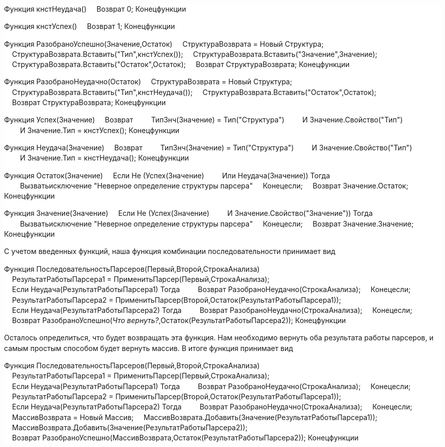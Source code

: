Функция кнстНеудача()     Возврат 0; Конецфункции 

Функция кнстУспех()     Возврат 1; Конецфункции 

Функция РазобраноУспешно(Значение,Остаток)
    СтруктураВозврата = Новый Структура;
    СтруктураВозврата.Вставить("Тип",кнстУспех());
    СтруктураВозврата.Вставить("Значение",Значение);
    СтруктураВозврата.Вставить("Остаток",Остаток);
    Возврат СтруктураВозврата; Конецфункции 

Функция РазобраноНеудачно(Остаток)
    СтруктураВозврата = Новый Структура;
    СтруктураВозврата.Вставить("Тип",кнстНеудача());
    СтруктураВозврата.Вставить("Остаток",Остаток);
    Возврат СтруктураВозврата; Конецфункции 

Функция Успех(Значение)     Возврат
        ТипЗнч(Значение) = Тип("Структура")
        И Значение.Свойство("Тип")         И Значение.Тип = кнстУспех();
Конецфункции 

Функция Неудача(Значение)     Возврат
        ТипЗнч(Значение) = Тип("Структура")
        И Значение.Свойство("Тип")
        И Значение.Тип = кнстНеудача(); Конецфункции 

Функция Остаток(Значение)     Если Не (Успех(Значение)
        Или Неудача(Значение)) Тогда         Вызватьисключение "Неверное
определение структуры парсера"     Конецесли;
    Возврат Значение.Остаток; Конецфункции 

Функция Значение(Значение)     Если Не (Успех(Значение)
        И Значение.Свойство("Значение")) Тогда
        Вызватьисключение "Неверное определение структуры парсера"
    Конецесли;     Возврат Значение.Значение; Конецфункции 

С учетом введенных функций, наша функция комбинации последовательности
принимает вид

Функция ПоследовательностьПарсеров(Первый,Второй,СтрокаАнализа)
    РезультатРаботыПарсера1 = ПрименитьПарсер(Первый,СтрокаАнализа);
    Если Неудача(РезультатРаботыПарсера1) Тогда
        Возврат РазобраноНеудачно(СтрокаАнализа);     Конецесли;
    РезультатРаботыПарсера2 = ПрименитьПарсер(Второй,Остаток(РезультатРаботыПарсера1));
    Если Неудача(РезультатРаботыПарсера2) Тогда
        Возврат РазобраноНеудачно(СтрокаАнализа);     Конецесли;
    Возврат РазобраноУспешно(_Что
вернуть?_,Остаток(РезультатРаботыПарсера2)); Конецфункции 

Осталось определиться, что будет возвращать эта функция. Нам необходимо
вернуть оба результата работы парсеров, и самым простым способом будет
вернуть массив. В итоге функция принимает вид

Функция ПоследовательностьПарсеров(Первый,Второй,СтрокаАнализа)
    РезультатРаботыПарсера1 = ПрименитьПарсер(Первый,СтрокаАнализа);
    Если Неудача(РезультатРаботыПарсера1) Тогда
        Возврат РазобраноНеудачно(СтрокаАнализа);     Конецесли;
    РезультатРаботыПарсера2 = ПрименитьПарсер(Второй,Остаток(РезультатРаботыПарсера1));
    Если Неудача(РезультатРаботыПарсера2) Тогда
        Возврат РазобраноНеудачно(СтрокаАнализа);     Конецесли;
    МассивВозврата = Новый Массив;
    МассивВозврата.Добавить(Значение(РезультатРаботыПарсера1));
    МассивВозврата.Добавить(Значение(РезультатРаботыПарсера2));
    Возврат РазобраноУспешно(МассивВозврата,Остаток(РезультатРаботыПарсера2));
Конецфункции 

